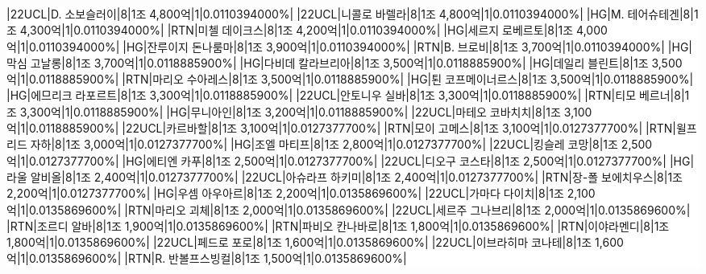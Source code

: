 |22UCL|D. 소보슬러이|8|1조 4,800억|1|0.0110394000%|
|22UCL|니콜로 바렐라|8|1조 4,800억|1|0.0110394000%|
|HG|M. 테어슈테겐|8|1조 4,300억|1|0.0110394000%|
|RTN|미첼 데이크스|8|1조 4,200억|1|0.0110394000%|
|HG|세르지 로베르토|8|1조 4,000억|1|0.0110394000%|
|HG|잔루이지 돈나룸마|8|1조 3,900억|1|0.0110394000%|
|RTN|B. 브로비|8|1조 3,700억|1|0.0110394000%|
|HG|막심 고날롱|8|1조 3,700억|1|0.0118885900%|
|HG|다비데 칼라브리아|8|1조 3,500억|1|0.0118885900%|
|HG|데일리 블린트|8|1조 3,500억|1|0.0118885900%|
|RTN|마리오 수아레스|8|1조 3,500억|1|0.0118885900%|
|HG|퇸 코프메이너르스|8|1조 3,500억|1|0.0118885900%|
|HG|에므리크 라포르트|8|1조 3,300억|1|0.0118885900%|
|22UCL|안토니우 실바|8|1조 3,300억|1|0.0118885900%|
|RTN|티모 베르너|8|1조 3,300억|1|0.0118885900%|
|HG|무니아인|8|1조 3,200억|1|0.0118885900%|
|22UCL|마테오 코바치치|8|1조 3,100억|1|0.0118885900%|
|22UCL|카르바할|8|1조 3,100억|1|0.0127377700%|
|RTN|모이 고메스|8|1조 3,100억|1|0.0127377700%|
|RTN|윌프리드 자하|8|1조 3,000억|1|0.0127377700%|
|HG|조엘 마티프|8|1조 2,800억|1|0.0127377700%|
|22UCL|킹슬레 코망|8|1조 2,500억|1|0.0127377700%|
|HG|에티엔 카푸|8|1조 2,500억|1|0.0127377700%|
|22UCL|디오구 코스타|8|1조 2,500억|1|0.0127377700%|
|HG|라울 알비올|8|1조 2,400억|1|0.0127377700%|
|22UCL|아슈라프 하키미|8|1조 2,400억|1|0.0127377700%|
|RTN|장-폴 보에치우스|8|1조 2,200억|1|0.0127377700%|
|HG|우셈 아우아르|8|1조 2,200억|1|0.0135869600%|
|22UCL|가마다 다이치|8|1조 2,100억|1|0.0135869600%|
|RTN|마리오 괴체|8|1조 2,000억|1|0.0135869600%|
|22UCL|세르주 그나브리|8|1조 2,000억|1|0.0135869600%|
|RTN|조르디 알바|8|1조 1,900억|1|0.0135869600%|
|RTN|파비오 칸나바로|8|1조 1,800억|1|0.0135869600%|
|RTN|이야라멘디|8|1조 1,800억|1|0.0135869600%|
|22UCL|페드로 포로|8|1조 1,600억|1|0.0135869600%|
|22UCL|이브라히마 코나테|8|1조 1,600억|1|0.0135869600%|
|RTN|R. 반볼프스빙컬|8|1조 1,500억|1|0.0135869600%|